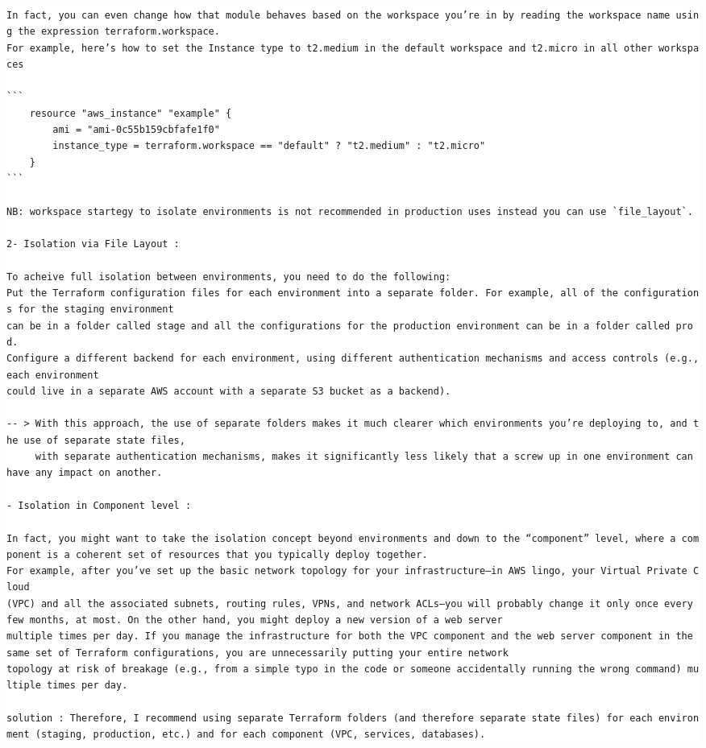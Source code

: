     In fact, you can even change how that module behaves based on the workspace you’re in by reading the workspace name using the expression terraform.workspace. 
    For example, here’s how to set the Instance type to t2.medium in the default workspace and t2.micro in all other workspaces 

    ```
        resource "aws_instance" "example" {
            ami = "ami-0c55b159cbfafe1f0" 
            instance_type = terraform.workspace == "default" ? "t2.medium" : "t2.micro"
        }
    ```

    NB: workspace startegy to isolate environments is not recommended in production uses instead you can use `file_layout`.
    
    2- Isolation via File Layout :

    To acheive full isolation between environments, you need to do the following:
    Put the Terraform configuration files for each environment into a separate folder. For example, all of the configurations for the staging environment 
    can be in a folder called stage and all the configurations for the production environment can be in a folder called prod.
    Configure a different backend for each environment, using different authentication mechanisms and access controls (e.g., each environment 
    could live in a separate AWS account with a separate S3 bucket as a backend).
        
    -- > With this approach, the use of separate folders makes it much clearer which environments you’re deploying to, and the use of separate state files, 
         with separate authentication mechanisms, makes it significantly less likely that a screw up in one environment can have any impact on another.

    - Isolation in Component level :

    In fact, you might want to take the isolation concept beyond environments and down to the “component” level, where a component is a coherent set of resources that you typically deploy together. 
    For example, after you’ve set up the basic network topology for your infrastructure—in AWS lingo, your Virtual Private Cloud
    (VPC) and all the associated subnets, routing rules, VPNs, and network ACLs—you will probably change it only once every few months, at most. On the other hand, you might deploy a new version of a web server 
    multiple times per day. If you manage the infrastructure for both the VPC component and the web server component in the same set of Terraform configurations, you are unnecessarily putting your entire network 
    topology at risk of breakage (e.g., from a simple typo in the code or someone accidentally running the wrong command) multiple times per day.

    solution : Therefore, I recommend using separate Terraform folders (and therefore separate state files) for each environment (staging, production, etc.) and for each component (VPC, services, databases).
